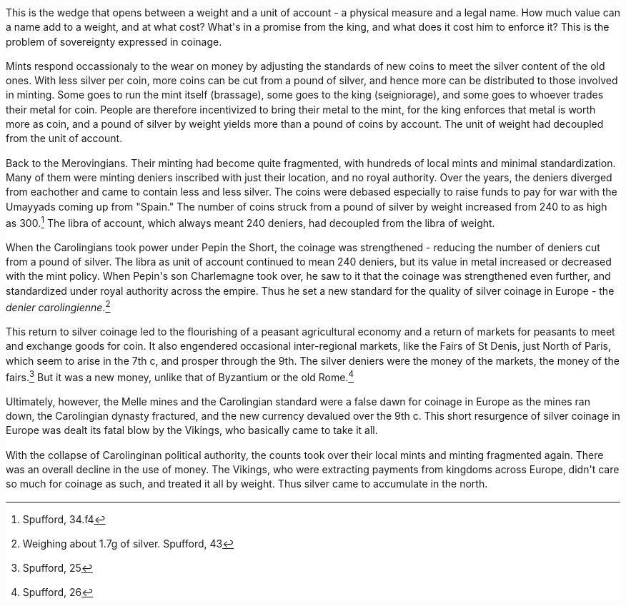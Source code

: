 This is the wedge that opens between a weight and a unit of account - a physical
measure and a legal name. How much value can a name add to a weight, and at what
cost? What's in a promise from the king, and what does it cost him to enforce it?
This is the problem of sovereignty expressed in coinage.

Mints respond occassionaly to the wear on money by adjusting the
standards of new coins to meet the silver content of the old ones. 
With less silver per coin, more coins can be cut from a pound of silver, and
hence more can be distributed to those involved in minting. Some goes to run the mint itself
(brassage), some goes to the king (seigniorage), and some goes to whoever trades
their metal for coin. People are therefore incentivized to bring their metal
to the mint, for the king enforces that metal is worth more as coin, and a pound
of silver by weight yields more than a pound of coins by account.
The unit of weight had decoupled from the unit of account.

Back to the Merovingians. Their minting had become quite fragmented, with
hundreds of local mints and minimal standardization. Many of them were minting
deniers inscribed with just their location, and no royal authority. Over the
years, the deniers diverged from eachother and came to contain less and less silver. 
The coins were debased especially to raise funds to pay for war with the Umayyads coming up from "Spain." 
The number of coins struck from a pound of silver by weight increased from 240 to as high as 300.[^merovingians] The libra
of account, which always meant 240 deniers, had decoupled from the libra of
weight.

When the Carolingians took power under Pepin the Short, the coinage was
strengthened - reducing the number of deniers cut from a pound of silver. The libra as unit of
account continued to mean 240 deniers, but its value in metal increased or
decreased with the mint policy. When Pepin's son Charlemagne took over, he saw
to it that the coinage was strengthened even further, and standardized under
royal authority across the empire. Thus he set a new standard for the quality
of silver coinage in Europe - the _denier carolingienne_.[^charlemagne]

This return to silver coinage led to the flourishing of a peasant
agricultural economy and a return of markets for peasants to meet and exchange
goods for coin. It also engendered occasional inter-regional markets, like the
Fairs of St Denis, just North of Paris, which seem to arise in the 7th c, and
prosper through the 9th. The silver deniers were the money of the markets, the
money of the fairs.[^st denis] But it was a new money, unlike that of Byzantium
or the old Rome.[^denier-quote]

Ultimately, however, the Melle mines and the Carolingian standard were a false
dawn for coinage in Europe as the mines ran down, the Carolingian dynasty
fractured, and the new currency devalued over the 9th c. This short resurgence
of silver coinage in Europe was dealt its fatal blow by the Vikings, who
basically came to take it all.

With the collapse of Carolinginan political authority, the counts took over
their local mints and minting fragmented again. There was an overall decline in
the use of money. The Vikings, who were extracting payments from kingdoms
across Europe, didn't care so much for coinage as such, and treated it all by
weight. Thus silver came to accumulate in the north.


[^spufford]: Based largely on Spufford's Money and its Use in Medieval Europe. 
[^soldi]: Spufford, 7-8
[^slaves]: Spufford, 49: "In the ninth century the key area for expansion was on
[^england-demonetize]: Spufford, 9
[^feudalism]: Spufford, 16
[^melle]: Spufford, 32-33
[^triens]: Spufford, 34
[^merovingians]: Spufford, 34.f4
[^charlemagne]: Weighing about 1.7g of silver. Spufford, 43
[^st denis]: Spufford, 25
[^denier-quote]: Spufford, 26
[^goslar]: Spufford, 74-75
[^england-monetized]: Spufford, 87, 90
[^renovatio]: Spufford, 92-95
[^everyone-coins]: Spufford, 90 
[^urban-renaissance]: Spufford, 75. Spufford doesn't use the term "urban
[^rents]: Spufford, 90 and 97
[^kingdoms]: Spufford, 82-83
[^france-no-silver]: Spufford, 85
[^regional-pfennigs]: Spufford, 104
[^heyday]: Spufford, 105
[^sterling]: Spufford, 105, 196
[^italian-sterling]: Spufford, 141
[^grossi]: The Venetian denari by this time contained only 0.1g of silver, compared to the English's 1.3g penny, or
[^italy-grossi]: Spufford, 228
[^tuscan-grossi]: Spufford, 228
[^french-grossi]: Spufford, 229
[^groot]: Spufford, 412
[^merovingian-arab]: Spufford, 40
[^florin]: Spufford, 176-178
[^stationary-merchants]: Spufford, 251. Boyer-Xambeu et al pg 26 put the transition
[^import-replacement]: Spufford, 149
[^paper]: Spufford, 262-263
[^bohemian-gold]: Spufford, 269
[^venice-gold]: Spufford, 271 
[^florence-gold]: Spufford, 284.f1
[^noble-ecu]: The noble would contain twice the gold of
[^ecu-a-la-chaise]: Spufford, 275, 412
[^franc]: Spufford, 287, 413
[^ecu-de-marc]: Boyer-Xambeu et al, 78